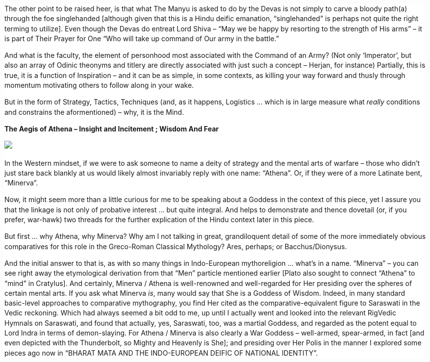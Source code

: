 The other point to be raised heer, is that what The Manyu is asked to do
by the Devas is not simply to carve a bloody path(a) through the foe
singlehanded \[although given that this is a Hindu deific emanation,
“singlehanded” is perhaps not quite the right terming to utilize\]. Even
though the Devas do entreat Lord Shiva – “May we be happy by resorting
to the strength of His arms” – it is part of Their Prayer for One “Who
will take up command of Our army in the battle.”

And what is the faculty, the element of personhood most associated with
the Command of an Army? (Not only ‘Imperator’, but also an array of
Odinic theonyms and titlery are directly associated with just such a
concept – Herjan, for instance) Partially, this is true, it is a
function of Inspiration – and it can be as simple, in some contexts, as
killing your way forward and thusly through momentum motivating others
to follow along in your wake.

But in the form of Strategy, Tactics, Techniques (and, as it happens,
Logistics … which is in large measure what *really* conditions and
constrains the aformentioned) – why, it is the Mind.

**The Aegis of Athena – Insight and Incitement ; Wisdom And Fear**

![](https://aryaakasha.files.wordpress.com/2020/02/86973723_2473516979567048_4517986152904392704_n.jpg?w=480)

In the Western mindset, if we were to ask someone to name a deity of
strategy and the mental arts of warfare – those who didn’t just stare
back blankly at us would likely almost invariably reply with one name:
“Athena”. Or, if they were of a more Latinate bent, “Minerva”.

Now, it might seem more than a little curious for me to be speaking
about a Goddess in the context of this piece, yet I assure you that the
linkage is not only of probative interest … but quite integral. And
helps to demonstrate and thence dovetail (or, if you prefer, war-hawk)
two threads for the further explication of the Hindu context later in
this piece.

But first … why Athena, why Minerva? Why am I not talking in great,
grandiloquent detail of some of the more immediately obvious
comparatives for this role in the Greco-Roman Classical Mythology? Ares,
perhaps; or Bacchus/Dionysus.

And the initial answer to that is, as with so many things in
Indo-European mythoreligion … what’s in a name. “Minerva” – you can see
right away the etymological derivation from that “Men” particle
mentioned earlier \[Plato also sought to connect “Athena” to “mind” in
Cratylus\]. And certainly, Minerva / Athena is well-renowned and
well-regarded for Her presiding over the spheres of certain mental arts.
If you ask what Minerva *is*, many would say that She is a Goddess of
Wisdom. Indeed, in many standard basic-level approaches to comparative
mythography, you find Her cited as the comparative-equivalent figure to
Saraswati in the Vedic reckoning. Which had always seemed a bit odd to
me, up until I actually went and looked into the relevant RigVedic
Hymnals on Saraswati, and found that actually, yes, Saraswati, too, was
a martial Goddess, and regarded as the potent equal to Lord Indra in
terms of demon-slaying. For Athena / Minerva is also clearly a War
Goddess – well-armed, spear-armed, in fact \[and even depicted with the
Thunderbolt, so Mighty and Heavenly is She\]; and presiding over Her
Polis in the manner I explored some pieces ago now in “BHARAT MATA AND
THE INDO-EUROPEAN DEIFIC OF NATIONAL IDENTITY”.

